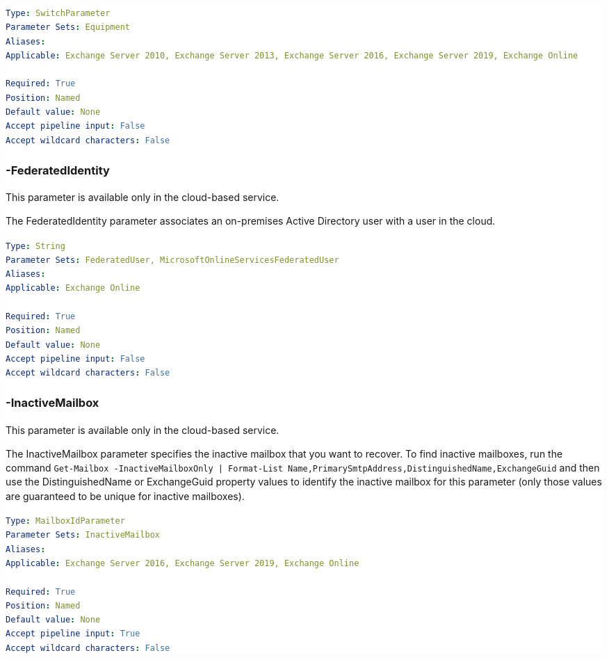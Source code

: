 ```yaml
Type: SwitchParameter
Parameter Sets: Equipment
Aliases:
Applicable: Exchange Server 2010, Exchange Server 2013, Exchange Server 2016, Exchange Server 2019, Exchange Online

Required: True
Position: Named
Default value: None
Accept pipeline input: False
Accept wildcard characters: False
```

### -FederatedIdentity
This parameter is available only in the cloud-based service.

The FederatedIdentity parameter associates an on-premises Active Directory user with a user in the cloud.

```yaml
Type: String
Parameter Sets: FederatedUser, MicrosoftOnlineServicesFederatedUser
Aliases:
Applicable: Exchange Online

Required: True
Position: Named
Default value: None
Accept pipeline input: False
Accept wildcard characters: False
```

### -InactiveMailbox
This parameter is available only in the cloud-based service.

The InactiveMailbox parameter specifies the inactive mailbox that you want to recover. To find inactive mailboxes, run the command `Get-Mailbox -InactiveMailboxOnly | Format-List Name,PrimarySmtpAddress,DistinguishedName,ExchangeGuid` and then use the DistinguishedName or ExchangeGuid property values to identify the inactive mailbox for this parameter (only those values are guaranteed to be unique for inactive mailboxes).

```yaml
Type: MailboxIdParameter
Parameter Sets: InactiveMailbox
Aliases:
Applicable: Exchange Server 2016, Exchange Server 2019, Exchange Online

Required: True
Position: Named
Default value: None
Accept pipeline input: True
Accept wildcard characters: False
```

